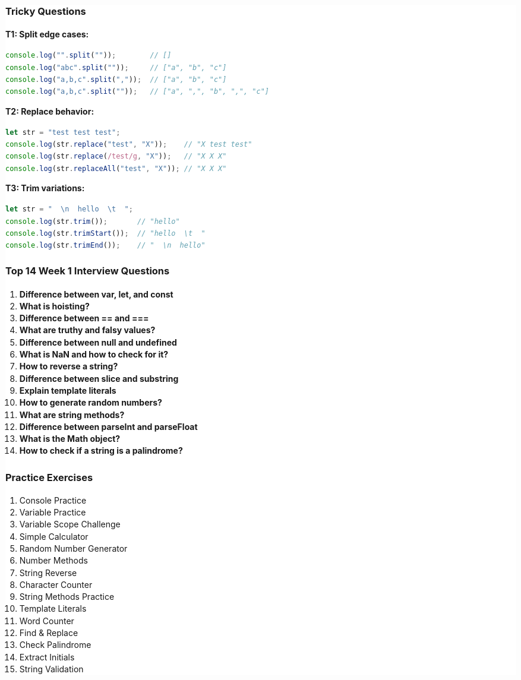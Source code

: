 ### Tricky Questions

**T1: Split edge cases:**
```javascript
console.log("".split(""));        // []
console.log("abc".split(""));     // ["a", "b", "c"]
console.log("a,b,c".split(","));  // ["a", "b", "c"]
console.log("a,b,c".split(""));   // ["a", ",", "b", ",", "c"]
```

**T2: Replace behavior:**
```javascript
let str = "test test test";
console.log(str.replace("test", "X"));    // "X test test"
console.log(str.replace(/test/g, "X"));   // "X X X"
console.log(str.replaceAll("test", "X")); // "X X X"
```

**T3: Trim variations:**
```javascript
let str = "  \n  hello  \t  ";
console.log(str.trim());       // "hello"
console.log(str.trimStart());  // "hello  \t  "
console.log(str.trimEnd());    // "  \n  hello"
```

### Top 14 Week 1 Interview Questions

1. **Difference between var, let, and const**
2. **What is hoisting?**
3. **Difference between == and ===**
4. **What are truthy and falsy values?**
5. **Difference between null and undefined**
6. **What is NaN and how to check for it?**
7. **How to reverse a string?**
8. **Difference between slice and substring**
9. **Explain template literals**
10. **How to generate random numbers?**
11. **What are string methods?**
12. **Difference between parseInt and parseFloat**
13. **What is the Math object?**
14. **How to check if a string is a palindrome?**

### Practice Exercises

1. Console Practice
2. Variable Practice
3. Variable Scope Challenge
4. Simple Calculator
5. Random Number Generator
6. Number Methods
7. String Reverse
8. Character Counter
9. String Methods Practice
10. Template Literals
11. Word Counter
12. Find & Replace
13. Check Palindrome
14. Extract Initials
15. String Validation
